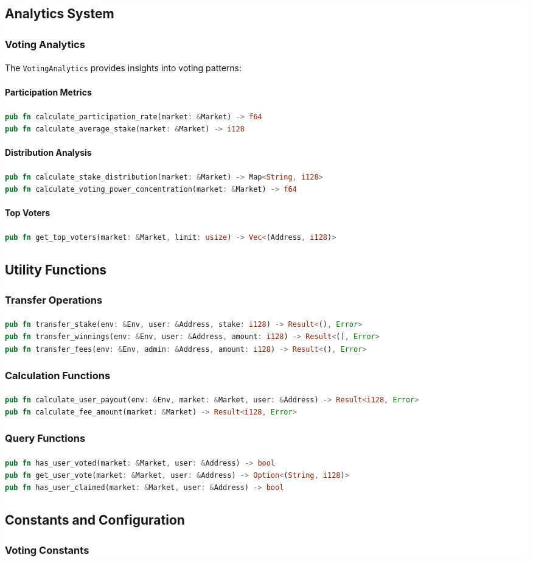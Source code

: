 ## Analytics System

### Voting Analytics

The `VotingAnalytics` provides insights into voting patterns:

#### Participation Metrics
```rust
pub fn calculate_participation_rate(market: &Market) -> f64
pub fn calculate_average_stake(market: &Market) -> i128
```

#### Distribution Analysis
```rust
pub fn calculate_stake_distribution(market: &Market) -> Map<String, i128>
pub fn calculate_voting_power_concentration(market: &Market) -> f64
```

#### Top Voters
```rust
pub fn get_top_voters(market: &Market, limit: usize) -> Vec<(Address, i128)>
```

## Utility Functions

### Transfer Operations

```rust
pub fn transfer_stake(env: &Env, user: &Address, stake: i128) -> Result<(), Error>
pub fn transfer_winnings(env: &Env, user: &Address, amount: i128) -> Result<(), Error>
pub fn transfer_fees(env: &Env, admin: &Address, amount: i128) -> Result<(), Error>
```

### Calculation Functions

```rust
pub fn calculate_user_payout(env: &Env, market: &Market, user: &Address) -> Result<i128, Error>
pub fn calculate_fee_amount(market: &Market) -> Result<i128, Error>
```

### Query Functions

```rust
pub fn has_user_voted(market: &Market, user: &Address) -> bool
pub fn get_user_vote(market: &Market, user: &Address) -> Option<(String, i128)>
pub fn has_user_claimed(market: &Market, user: &Address) -> bool
```

## Constants and Configuration

### Voting Constants
